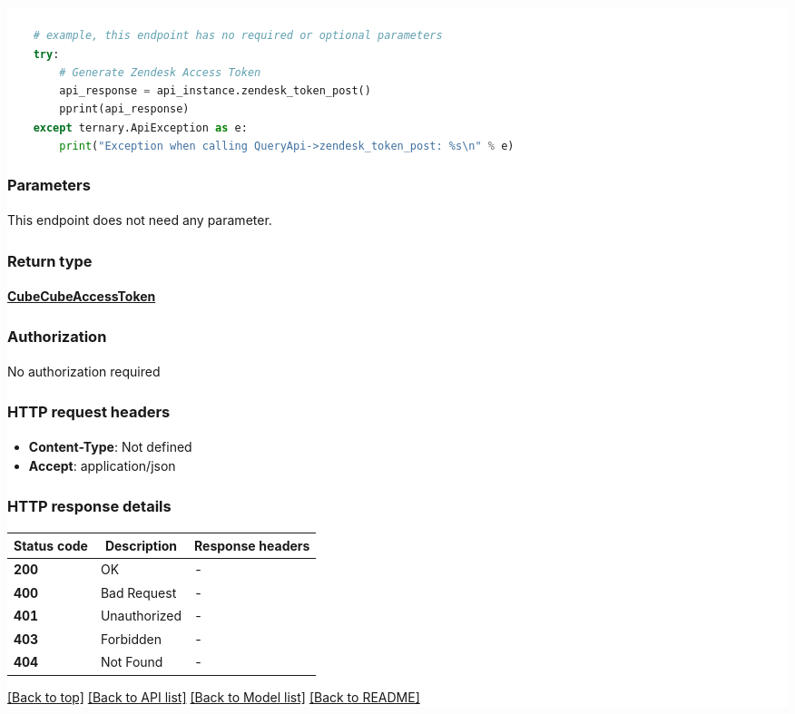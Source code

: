 ```python

    # example, this endpoint has no required or optional parameters
    try:
        # Generate Zendesk Access Token
        api_response = api_instance.zendesk_token_post()
        pprint(api_response)
    except ternary.ApiException as e:
        print("Exception when calling QueryApi->zendesk_token_post: %s\n" % e)
```

### Parameters
This endpoint does not need any parameter.

### Return type

[**CubeCubeAccessToken**](CubeCubeAccessToken.md)

### Authorization

No authorization required

### HTTP request headers

 - **Content-Type**: Not defined
 - **Accept**: application/json

### HTTP response details
| Status code | Description | Response headers |
|-------------|-------------|------------------|
**200** | OK |  -  |
**400** | Bad Request |  -  |
**401** | Unauthorized |  -  |
**403** | Forbidden |  -  |
**404** | Not Found |  -  |

[[Back to top]](#) [[Back to API list]](../README.md#documentation-for-api-endpoints) [[Back to Model list]](../README.md#documentation-for-models) [[Back to README]](../README.md)


